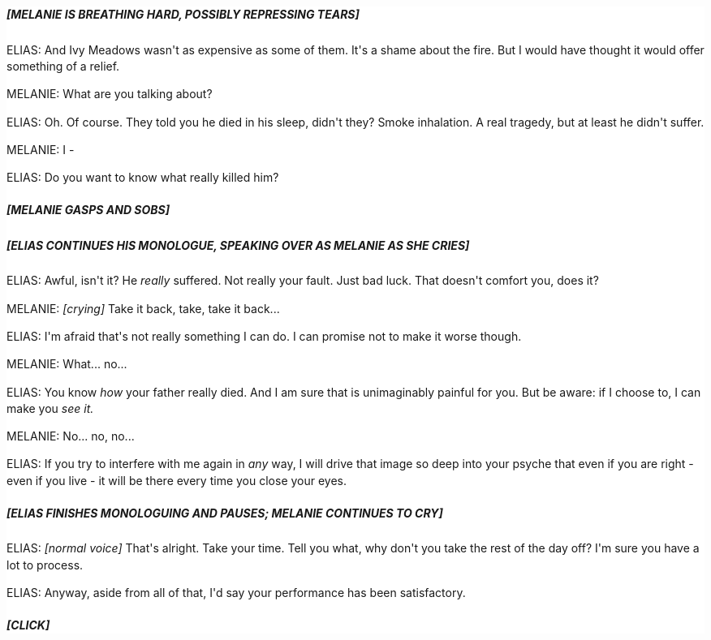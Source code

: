 ##### [MELANIE IS BREATHING HARD, POSSIBLY REPRESSING TEARS]

<span class="elias">ELIAS: And Ivy Meadows wasn't as expensive as some of them. It's a shame about the fire. But I would have thought it would offer something of a relief.</span>

<span class="melanie">MELANIE: What are you talking about?</span>

<span class="elias">ELIAS: Oh. Of course. They told you he died in his sleep, didn't they? Smoke inhalation. A real tragedy, but at least he didn't suffer.</span>

<span class="melanie">MELANIE: I -</span>

<span class="elias">ELIAS: Do you want to know what really killed him?</span>

##### [MELANIE GASPS AND SOBS]

##### [ELIAS CONTINUES HIS MONOLOGUE, SPEAKING OVER AS MELANIE AS SHE CRIES]

<span class="elias">ELIAS: Awful, isn't it? He *really* suffered. Not really your fault. Just bad luck. That doesn't comfort you, does it?</span>

<span class="melanie">MELANIE: _[crying]_ Take it back, take, take it back...</span>

<span class="elias">ELIAS: I'm afraid that's not really something I can do. I can promise not to make it worse though.</span>

<span class="melanie">MELANIE: What... no...</span>

<span class="elias">ELIAS: You know *how* your father really died. And I am sure that is unimaginably painful for you. But be aware: if I choose to, I can make you *see it.*</span>

<span class="melanie">MELANIE: No... no, no...</span>

<span class="elias">ELIAS: If you try to interfere with me again in *any* way, I will drive that image so deep into your psyche that even if you are right - even if you live - it will be there every time you close your eyes.</span>

##### [ELIAS FINISHES MONOLOGUING AND PAUSES; MELANIE CONTINUES TO CRY]

<span class="elias">ELIAS: _[normal voice]_ That's alright. Take your time. Tell you what, why don't you take the rest of the day off? I'm sure you have a lot to process.</span>

<span class="elias">ELIAS: Anyway, aside from all of that, I'd say your performance has been satisfactory.</span>

##### [CLICK]